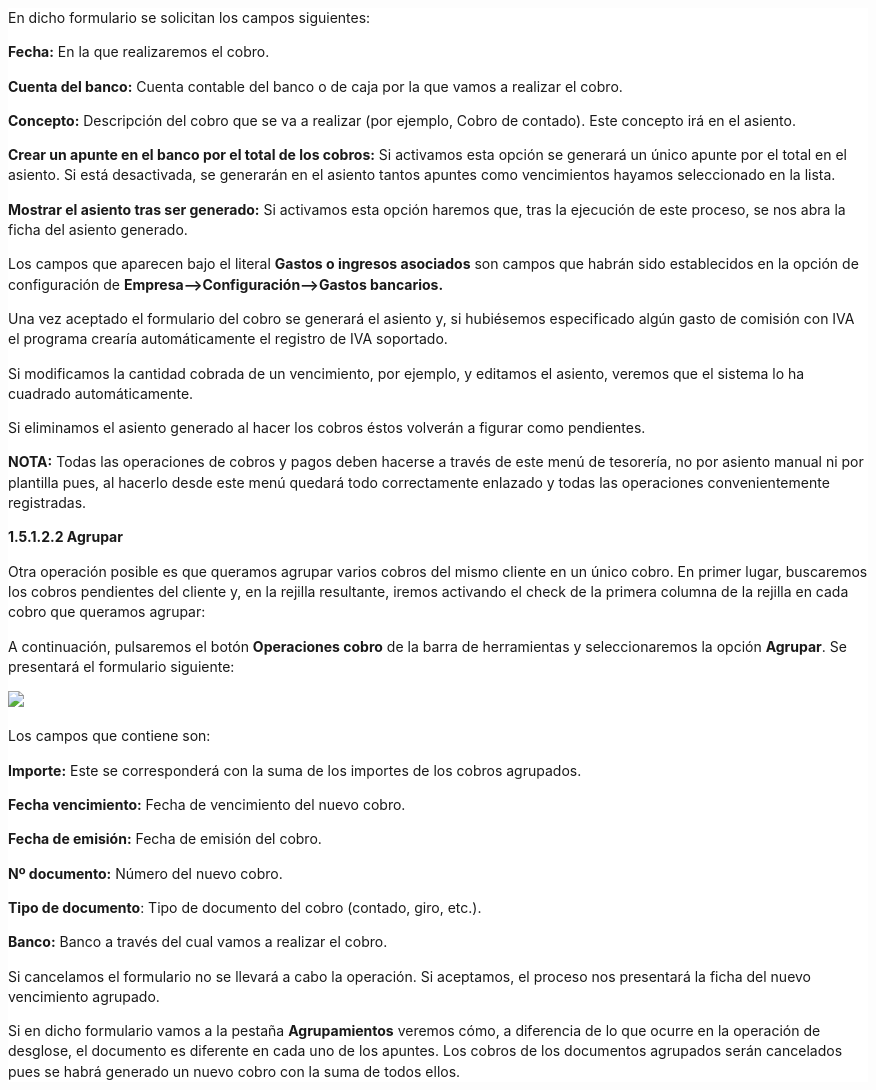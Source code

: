 En dicho formulario se solicitan los campos siguientes:

**Fecha:** En la que realizaremos el cobro.

**Cuenta del banco:** Cuenta contable del banco o de caja por la que vamos a realizar el cobro.

**Concepto:** Descripción del cobro que se va a realizar \(por ejemplo, Cobro de contado\). Este concepto irá en el asiento.

**Crear un apunte en el banco por el total de los cobros:** Si activamos esta opción se generará un único apunte por el total en el asiento. Si está desactivada, se generarán en el asiento tantos apuntes como vencimientos hayamos seleccionado en la lista.

**Mostrar el asiento tras ser generado:** Si activamos esta opción haremos que, tras la ejecución de este proceso, se nos abra la ficha del asiento generado.

Los campos que aparecen bajo el literal **Gastos o ingresos asociados** son campos que habrán sido establecidos en la opción de configuración de **Empresa--&gt;Configuración--&gt;Gastos bancarios.**

Una vez aceptado el formulario del cobro se generará el asiento y, si hubiésemos especificado algún gasto de comisión con IVA el programa crearía automáticamente el registro de IVA soportado.

Si modificamos la cantidad cobrada de un vencimiento, por ejemplo, y editamos el asiento, veremos que el sistema lo ha cuadrado automáticamente.

Si eliminamos el asiento generado al hacer los cobros éstos volverán a figurar como pendientes.

**NOTA:** Todas las operaciones de cobros y pagos deben hacerse a través de este menú de tesorería, no por asiento manual ni por plantilla pues, al hacerlo desde este menú quedará todo correctamente enlazado y todas las operaciones convenientemente registradas.

**1.5.1.2.2 Agrupar**

Otra operación posible es que queramos agrupar varios cobros del mismo cliente en un único cobro. En primer lugar, buscaremos los cobros pendientes del cliente y, en la rejilla resultante, iremos activando el check de la primera columna de la rejilla en cada cobro que queramos agrupar:

A continuación, pulsaremos el botón **Operaciones cobro** de la barra de herramientas y seleccionaremos la opción **Agrupar**. Se presentará el formulario siguiente:

![](file:///C:/Users/Alberto/AppData/Local/Temp/msohtmlclip1/01/clip_image181.gif)

Los campos que contiene son:

**Importe:** Este se corresponderá con la suma de los importes de los cobros agrupados.

**Fecha vencimiento:** Fecha de vencimiento del nuevo cobro.

**Fecha de emisión:**  Fecha de emisión del cobro.

**Nº documento:** Número del nuevo cobro.

**Tipo de documento**: Tipo de documento del cobro \(contado, giro, etc.\).

**Banco:**  Banco a través del cual vamos a realizar el cobro.

Si cancelamos el formulario no se llevará a cabo la operación. Si aceptamos, el proceso nos presentará la ficha del nuevo vencimiento agrupado.

Si en dicho formulario vamos a la pestaña **Agrupamientos** veremos cómo, a diferencia de lo que ocurre en la operación de desglose, el documento es diferente en cada uno de los apuntes. Los cobros de los documentos agrupados serán cancelados pues se habrá generado un nuevo cobro con la suma de todos ellos.
